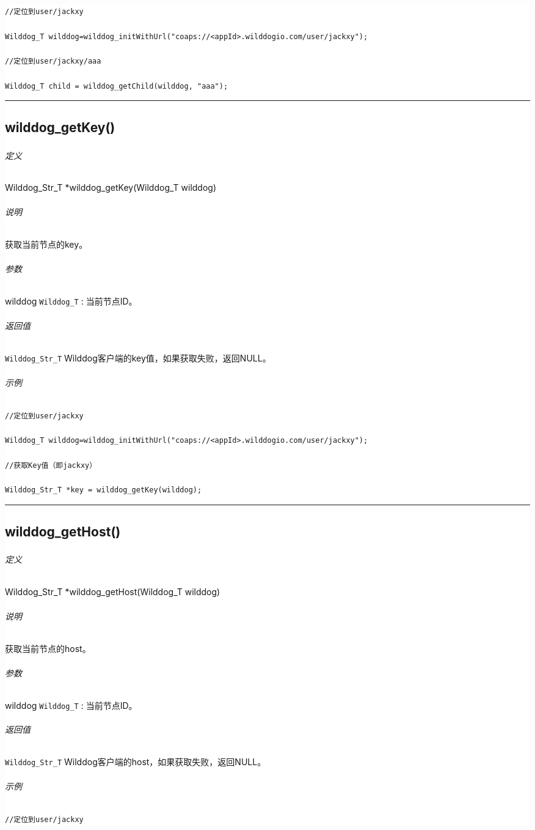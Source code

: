 	//定位到user/jackxy
	
	Wilddog_T wilddog=wilddog_initWithUrl("coaps://<appId>.wilddogio.com/user/jackxy");
	
	//定位到user/jackxy/aaa
	
	Wilddog_T child = wilddog_getChild(wilddog, "aaa");

----

## wilddog\_getKey()

###### 定义

Wilddog\_Str\_T \*wilddog\_getKey(Wilddog\_T wilddog)

###### 说明

 获取当前节点的key。

###### 参数
 wilddog `Wilddog_T` : 当前节点ID。

###### 返回值

 `Wilddog_Str_T` Wilddog客户端的key值，如果获取失败，返回NULL。

###### 示例

	//定位到user/jackxy
	
	Wilddog_T wilddog=wilddog_initWithUrl("coaps://<appId>.wilddogio.com/user/jackxy");
	
	//获取Key值（即jackxy）
	
	Wilddog_Str_T *key = wilddog_getKey(wilddog);

----

## wilddog\_getHost()

###### 定义

Wilddog\_Str\_T \*wilddog\_getHost(Wilddog\_T wilddog)

###### 说明

 获取当前节点的host。

###### 参数
 wilddog `Wilddog_T` : 当前节点ID。

###### 返回值

 `Wilddog_Str_T` Wilddog客户端的host，如果获取失败，返回NULL。

###### 示例

	//定位到user/jackxy
	